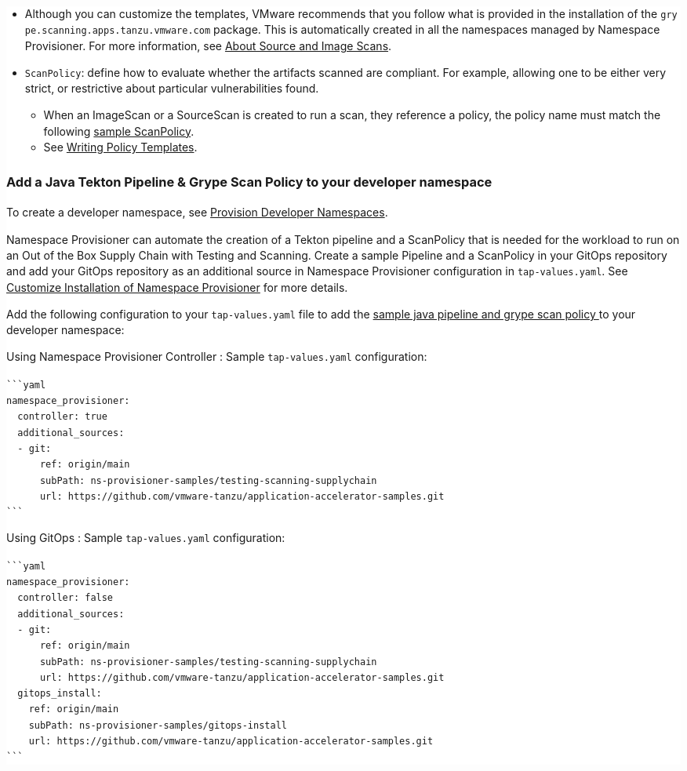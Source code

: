  - Although you can customize the templates, VMware recommends that you follow what is provided in the installation of the `grype.scanning.apps.tanzu.vmware.com` package. This is automatically created in all the namespaces managed by Namespace Provisioner. For more information, see [About Source and Image Scans](../scst-scan/explanation.hbs.md#about-src-and-image-scans).

- `ScanPolicy`: define how to evaluate whether the artifacts scanned are compliant. For example, allowing one to be either very strict, or restrictive about particular vulnerabilities found.
  - When an ImageScan or a SourceScan is created to run a scan, they reference a policy, the policy name must match the following [sample ScanPolicy](https://github.com/vmware-tanzu/application-accelerator-samples/blob/main/ns-provisioner-samples/testing-scanning-supplychain/scanpolicy-grype.yaml).
  - See [Writing Policy Templates](../scst-scan/policies.hbs.md#writing-a-policy-template).

### Add a Java Tekton Pipeline & Grype Scan Policy to your developer namespace

To create a developer namespace, see [Provision Developer Namespaces](provision-developer-ns.hbs.md).

Namespace Provisioner can automate the creation of a Tekton pipeline and a ScanPolicy that is needed for the workload to run on an Out of the Box Supply Chain with Testing and Scanning. Create a sample Pipeline and a ScanPolicy in your GitOps repository and add your GitOps repository as an additional source in Namespace Provisioner configuration in `tap-values.yaml`. See [Customize Installation of Namespace Provisioner](customize-installation.hbs.md) for more details.

Add the following configuration to your `tap-values.yaml` file to add the [sample java pipeline and grype scan policy ](https://github.com/vmware-tanzu/application-accelerator-samples/tree/main/ns-provisioner-samples/testing-scanning-supplychain)to your developer namespace:

Using Namespace Provisioner Controller
: Sample `tap-values.yaml` configuration:

    ```yaml
    namespace_provisioner:
      controller: true
      additional_sources:
      - git:
          ref: origin/main
          subPath: ns-provisioner-samples/testing-scanning-supplychain
          url: https://github.com/vmware-tanzu/application-accelerator-samples.git
    ```

Using GitOps
: Sample `tap-values.yaml` configuration:

    ```yaml
    namespace_provisioner:
      controller: false
      additional_sources:
      - git:
          ref: origin/main
          subPath: ns-provisioner-samples/testing-scanning-supplychain
          url: https://github.com/vmware-tanzu/application-accelerator-samples.git
      gitops_install:
        ref: origin/main
        subPath: ns-provisioner-samples/gitops-install
        url: https://github.com/vmware-tanzu/application-accelerator-samples.git
    ```
